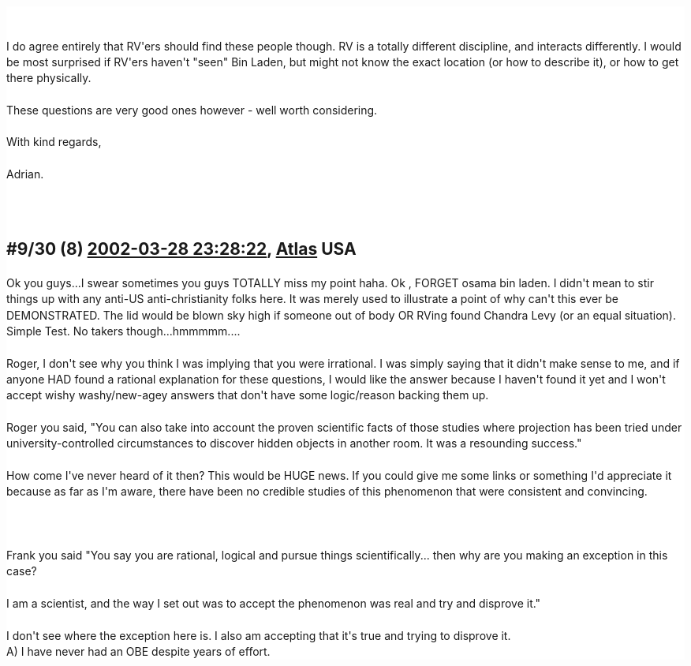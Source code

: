 <br>
<br>
I do agree entirely that RV'ers should find these people though. RV is a totally different discipline, and interacts differently. I would be most surprised if RV'ers haven't "seen" Bin Laden, but might not know the exact location (or how to describe it), or how to get there physically.
<br>
<br>
These questions are very good ones however - well worth considering.
<br>
<br>
With kind regards,
<br>
<br>
Adrian.
<br>
<br>
<br>
</section>

## \#9/30 (8) [2002-03-28 23:28:22](https://www.astralpulse.com/forums/index.php?msg=2232), [Atlas](https://www.astralpulse.com/forums/profile/?u=264) USA ##
<section>
Ok you guys...I swear sometimes you guys TOTALLY miss my point haha. Ok , FORGET osama bin laden. I didn't mean to stir things up with any anti-US anti-christianity folks here. It was merely used to illustrate a point of why can't this ever be DEMONSTRATED. The lid would be blown sky high if someone out of body OR RVing found Chandra Levy (or an equal situation). Simple Test. No takers though...hmmmmm....
<br>
<br>
Roger, I don't see why you think I was implying that you were irrational. I was simply saying that it didn't make sense to me, and if anyone HAD found a rational explanation for these questions, I would like the answer because I haven't found it yet and I won't accept wishy washy/new-agey answers that don't have some logic/reason backing them up.
<br>
<br>
Roger you said, "You can also take into account the proven scientific facts of those studies where projection has been tried under university-controlled circumstances to discover hidden objects in another room. It was a resounding success."
<br>
<br>
How come I've never heard of it then? This would be HUGE news. If you could give me some links or something I'd appreciate it because as far as I'm aware, there have been no credible studies of this phenomenon that were consistent and convincing.
<br>
<br>
<br>
<br>
Frank you said "You say you are rational, logical and pursue things scientifically... then why are you making an exception in this case?
<br>
<br>
 I am a scientist, and the way I set out was to accept the phenomenon was real and try and disprove it."
 <br>
 <br>
 I don't see where the exception here is. I also am accepting that it's true and trying to disprove it.
 <br>
 A) I have never had an OBE despite years of effort.
 <br>